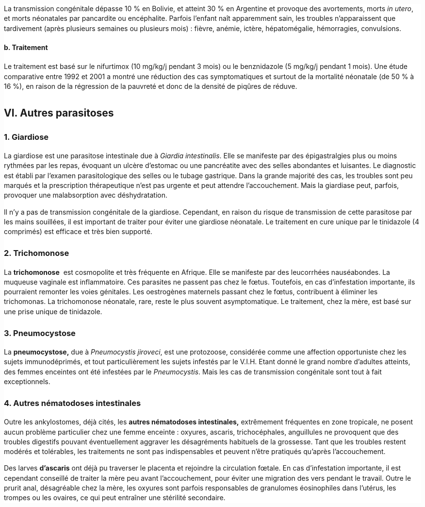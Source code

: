 La transmission congénitale dépasse 10 % en Bolivie, et atteint 30 % en Argentine et provoque des avortements, morts *in* *utero*, et morts néonatales par pancardite ou encéphalite. Parfois l’enfant naît apparemment sain, les troubles n’apparaissent que tardivement (après plusieurs semaines ou plusieurs mois) : fièvre, anémie, ictère, hépatomégalie, hémorragies, convulsions.

#### b. Traitement

Le traitement est basé sur le nifurtimox (10 mg/kg/j pendant 3 mois) ou le benznidazole (5 mg/kg/j pendant 1 mois). Une étude comparative entre 1992 et 2001 a montré une réduction des cas symptomatiques et surtout de la mortalité néonatale (de 50 % à 16 %), en raison de la régression de la pauvreté et donc de la densité de piqûres de réduve.

## VI. Autres parasitoses

### 1. Giardiose

La giardiose est une parasitose intestinale due à *Giardia* *intestinalis*. Elle se manifeste par des épigastralgies plus ou moins rythmées par les repas, évoquant un ulcère d’estomac ou une pancréatite avec des selles abondantes et luisantes. Le diagnostic est établi par l’examen parasitologique des selles ou le tubage gastrique. Dans la grande majorité des cas, les troubles sont peu marqués et la prescription thérapeutique n’est pas urgente et peut attendre l’accouchement. Mais la giardiase peut, parfois, provoquer une malabsorption avec déshydratation.

Il n’y a pas de transmission congénitale de la giardiose. Cependant, en raison du risque de transmission de cette parasitose par les mains souillées, il est important de traiter pour éviter une giardiose néonatale. Le traitement en cure unique par le tinidazole (4 comprimés) est efficace et très bien supporté.

### 2. Trichomonose

La **trichomonose**  est cosmopolite et très fréquente en Afrique. Elle se manifeste par des leucorrhées nauséabondes. La muqueuse vaginale est inflammatoire. Ces parasites ne passent pas chez le fœtus. Toutefois, en cas d’infestation importante, ils pourraient remonter les voies génitales. Les oestrogènes maternels passant chez le fœtus, contribuent à éliminer les trichomonas. La trichomonose néonatale, rare, reste le plus souvent asymptomatique. Le traitement, chez la mère, est basé sur une prise unique de tinidazole.

### 3. Pneumocystose

La **pneumocystose,** due à *Pneumocystis jiroveci*, est une protozoose, considérée comme une affection opportuniste chez les sujets immunodéprimés, et tout particulièrement les sujets infestés par le V.I.H. Etant donné le grand nombre d’adultes atteints, des femmes enceintes ont été infestées par le *Pneumocystis*. Mais les cas de transmission congénitale sont tout à fait exceptionnels.

### 4. Autres nématodoses intestinales

Outre les ankylostomes, déjà cités, les **autres nématodoses intestinales,** extrêmement fréquentes en zone tropicale, ne posent aucun problème particulier chez une femme enceinte : oxyures, ascaris, trichocéphales, anguillules ne provoquent que des troubles digestifs pouvant éventuellement aggraver les désagréments habituels de la grossesse. Tant que les troubles restent modérés et tolérables, les traitements ne sont pas indispensables et peuvent n’être pratiqués qu’après l’accouchement.

Des larves **d’ascaris** ont déjà pu traverser le placenta et rejoindre la circulation fœtale. En cas d’infestation importante, il est cependant conseillé de traiter la mère peu avant l’accouchement, pour éviter une migration des vers pendant le travail. Outre le prurit anal, désagréable chez la mère, les oxyures sont parfois responsables de granulomes éosinophiles dans l’utérus, les trompes ou les ovaires, ce qui peut entraîner une stérilité secondaire.
